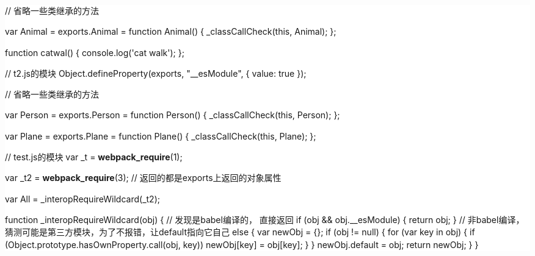 <span class="hljs-comment">// 省略一些类继承的方法</span>

<span class="hljs-keyword">var</span> Animal = exports.Animal = <span class="hljs-function"><span class="hljs-keyword">function</span> <span class="hljs-title">Animal</span>(<span class="hljs-params"></span>) </span>{
    _classCallCheck(<span class="hljs-keyword">this</span>, Animal);
};

<span class="hljs-function"><span class="hljs-keyword">function</span> <span class="hljs-title">catwal</span>(<span class="hljs-params"></span>) </span>{
    <span class="hljs-built_in">console</span>.log(<span class="hljs-string">'cat walk'</span>);
};

<span class="hljs-comment">// t2.js的模块</span>
<span class="hljs-built_in">Object</span>.defineProperty(exports, <span class="hljs-string">"__esModule"</span>, {
    <span class="hljs-attr">value</span>: <span class="hljs-literal">true</span>
});

<span class="hljs-comment">// 省略一些类继承的方法</span>

<span class="hljs-keyword">var</span> Person = exports.Person = <span class="hljs-function"><span class="hljs-keyword">function</span> <span class="hljs-title">Person</span>(<span class="hljs-params"></span>) </span>{
    _classCallCheck(<span class="hljs-keyword">this</span>, Person);
};

<span class="hljs-keyword">var</span> Plane = exports.Plane = <span class="hljs-function"><span class="hljs-keyword">function</span> <span class="hljs-title">Plane</span>(<span class="hljs-params"></span>) </span>{
    _classCallCheck(<span class="hljs-keyword">this</span>, Plane);
};

<span class="hljs-comment">// test.js的模块</span>
<span class="hljs-keyword">var</span> _t = __webpack_require__(<span class="hljs-number">1</span>);

<span class="hljs-keyword">var</span> _t2 = __webpack_require__(<span class="hljs-number">3</span>); <span class="hljs-comment">// 返回的都是exports上返回的对象属性</span>

<span class="hljs-keyword">var</span> All = _interopRequireWildcard(_t2);

<span class="hljs-function"><span class="hljs-keyword">function</span> <span class="hljs-title">_interopRequireWildcard</span>(<span class="hljs-params">obj</span>) </span>{
    <span class="hljs-comment">// 发现是babel编译的， 直接返回</span>
    <span class="hljs-keyword">if</span> (obj &amp;&amp; obj.__esModule) {
        <span class="hljs-keyword">return</span> obj;
    }
   <span class="hljs-comment">// 非babel编译， 猜测可能是第三方模块，为了不报错，让default指向它自己</span>
    <span class="hljs-keyword">else</span> {
        <span class="hljs-keyword">var</span> newObj = {};
        <span class="hljs-keyword">if</span> (obj != <span class="hljs-literal">null</span>) {
            <span class="hljs-keyword">for</span> (<span class="hljs-keyword">var</span> key <span class="hljs-keyword">in</span> obj) {
                <span class="hljs-keyword">if</span> (<span class="hljs-built_in">Object</span>.prototype.hasOwnProperty.call(obj, key)) newObj[key] = obj[key];
            }
        }
        newObj.default = obj;
        <span class="hljs-keyword">return</span> newObj;
    }
}
